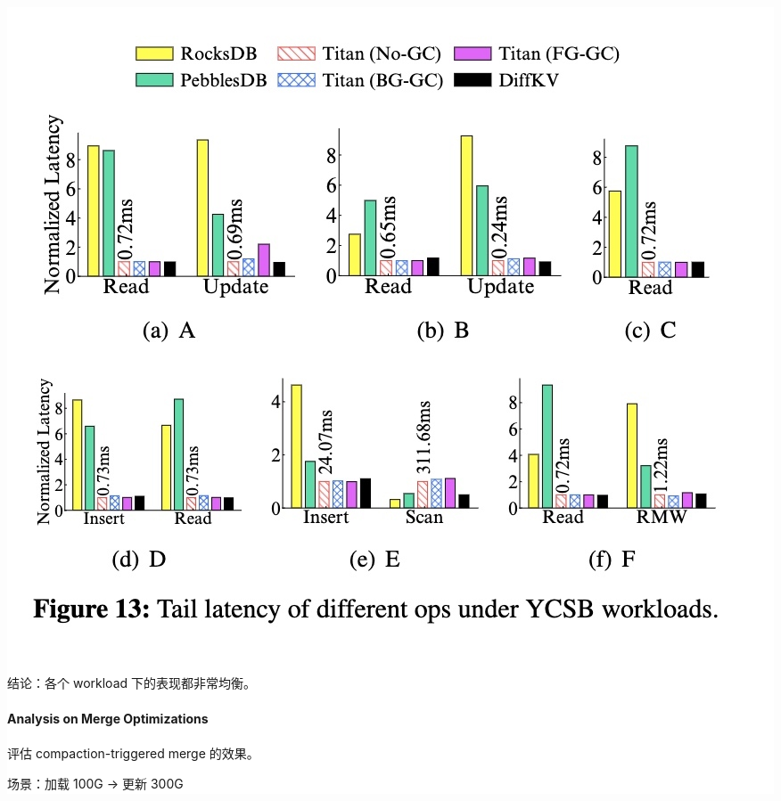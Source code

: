 ![](/uploads/16346424498598.jpg)

结论：各个 workload 下的表现都非常均衡。

#### Analysis on Merge Optimizations

评估 compaction-triggered merge 的效果。

场景：加载 100G -> 更新 300G
